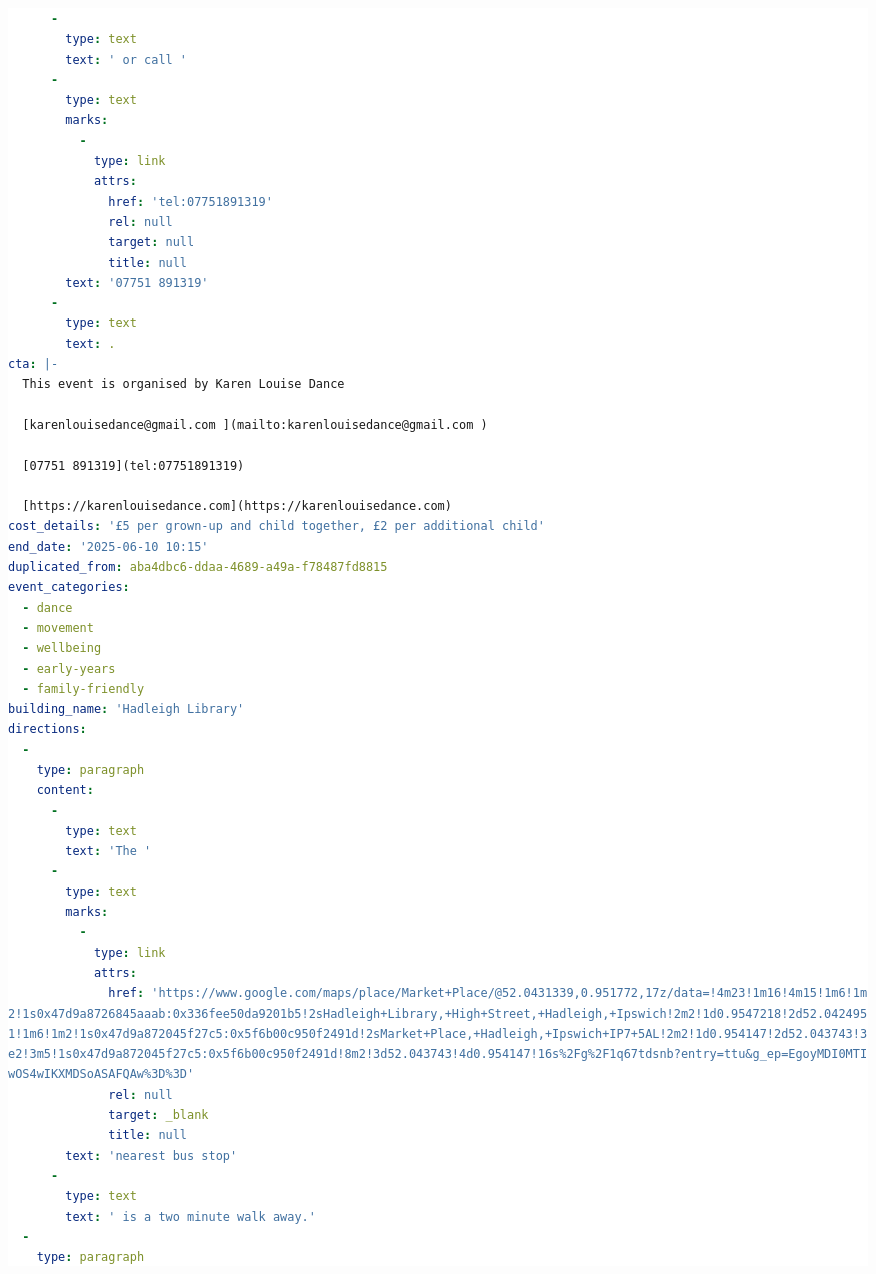 ```yaml
      -
        type: text
        text: ' or call '
      -
        type: text
        marks:
          -
            type: link
            attrs:
              href: 'tel:07751891319'
              rel: null
              target: null
              title: null
        text: '07751 891319'
      -
        type: text
        text: .
cta: |-
  This event is organised by Karen Louise Dance

  [karenlouisedance@gmail.com ](mailto:karenlouisedance@gmail.com )

  [07751 891319](tel:07751891319)

  [https://karenlouisedance.com](https://karenlouisedance.com)
cost_details: '£5 per grown-up and child together, £2 per additional child'
end_date: '2025-06-10 10:15'
duplicated_from: aba4dbc6-ddaa-4689-a49a-f78487fd8815
event_categories:
  - dance
  - movement
  - wellbeing
  - early-years
  - family-friendly
building_name: 'Hadleigh Library'
directions:
  -
    type: paragraph
    content:
      -
        type: text
        text: 'The '
      -
        type: text
        marks:
          -
            type: link
            attrs:
              href: 'https://www.google.com/maps/place/Market+Place/@52.0431339,0.951772,17z/data=!4m23!1m16!4m15!1m6!1m2!1s0x47d9a8726845aaab:0x336fee50da9201b5!2sHadleigh+Library,+High+Street,+Hadleigh,+Ipswich!2m2!1d0.9547218!2d52.0424951!1m6!1m2!1s0x47d9a872045f27c5:0x5f6b00c950f2491d!2sMarket+Place,+Hadleigh,+Ipswich+IP7+5AL!2m2!1d0.954147!2d52.043743!3e2!3m5!1s0x47d9a872045f27c5:0x5f6b00c950f2491d!8m2!3d52.043743!4d0.954147!16s%2Fg%2F1q67tdsnb?entry=ttu&g_ep=EgoyMDI0MTIwOS4wIKXMDSoASAFQAw%3D%3D'
              rel: null
              target: _blank
              title: null
        text: 'nearest bus stop'
      -
        type: text
        text: ' is a two minute walk away.'
  -
    type: paragraph
```